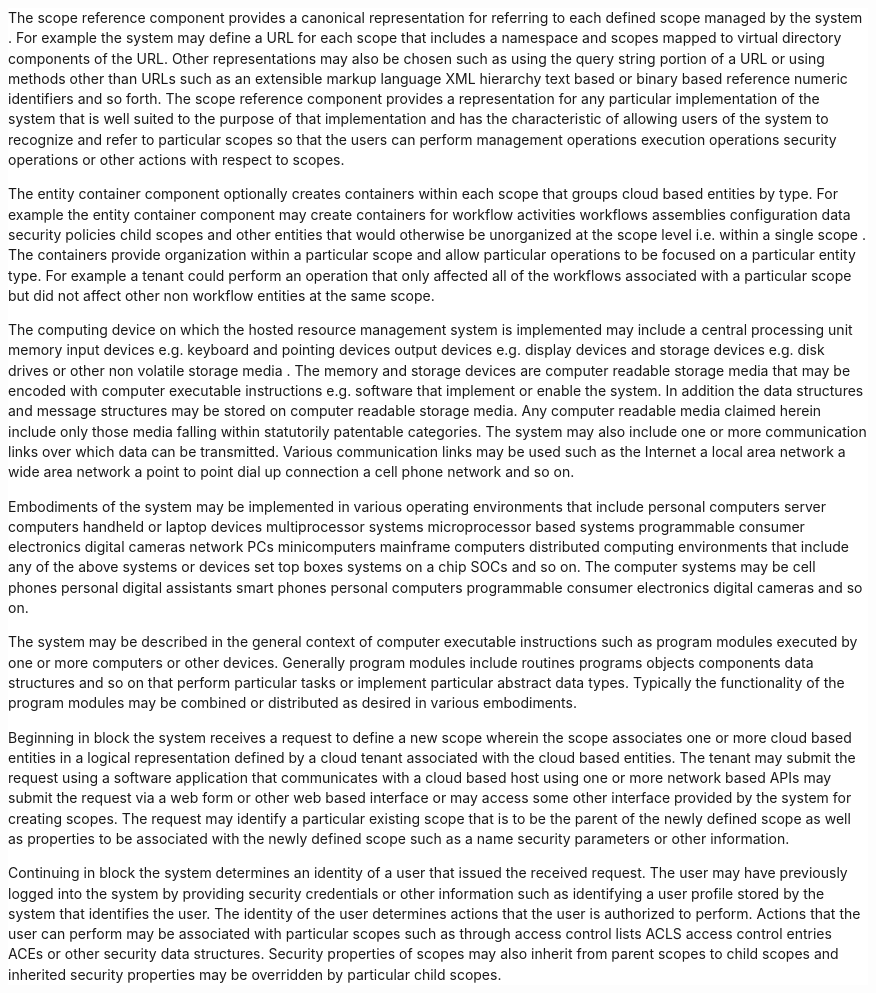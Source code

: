 The scope reference component provides a canonical representation for referring to each defined scope managed by the system . For example the system may define a URL for each scope that includes a namespace and scopes mapped to virtual directory components of the URL. Other representations may also be chosen such as using the query string portion of a URL or using methods other than URLs such as an extensible markup language XML hierarchy text based or binary based reference numeric identifiers and so forth. The scope reference component provides a representation for any particular implementation of the system that is well suited to the purpose of that implementation and has the characteristic of allowing users of the system to recognize and refer to particular scopes so that the users can perform management operations execution operations security operations or other actions with respect to scopes.

The entity container component optionally creates containers within each scope that groups cloud based entities by type. For example the entity container component may create containers for workflow activities workflows assemblies configuration data security policies child scopes and other entities that would otherwise be unorganized at the scope level i.e. within a single scope . The containers provide organization within a particular scope and allow particular operations to be focused on a particular entity type. For example a tenant could perform an operation that only affected all of the workflows associated with a particular scope but did not affect other non workflow entities at the same scope.

The computing device on which the hosted resource management system is implemented may include a central processing unit memory input devices e.g. keyboard and pointing devices output devices e.g. display devices and storage devices e.g. disk drives or other non volatile storage media . The memory and storage devices are computer readable storage media that may be encoded with computer executable instructions e.g. software that implement or enable the system. In addition the data structures and message structures may be stored on computer readable storage media. Any computer readable media claimed herein include only those media falling within statutorily patentable categories. The system may also include one or more communication links over which data can be transmitted. Various communication links may be used such as the Internet a local area network a wide area network a point to point dial up connection a cell phone network and so on.

Embodiments of the system may be implemented in various operating environments that include personal computers server computers handheld or laptop devices multiprocessor systems microprocessor based systems programmable consumer electronics digital cameras network PCs minicomputers mainframe computers distributed computing environments that include any of the above systems or devices set top boxes systems on a chip SOCs and so on. The computer systems may be cell phones personal digital assistants smart phones personal computers programmable consumer electronics digital cameras and so on.

The system may be described in the general context of computer executable instructions such as program modules executed by one or more computers or other devices. Generally program modules include routines programs objects components data structures and so on that perform particular tasks or implement particular abstract data types. Typically the functionality of the program modules may be combined or distributed as desired in various embodiments.

Beginning in block the system receives a request to define a new scope wherein the scope associates one or more cloud based entities in a logical representation defined by a cloud tenant associated with the cloud based entities. The tenant may submit the request using a software application that communicates with a cloud based host using one or more network based APIs may submit the request via a web form or other web based interface or may access some other interface provided by the system for creating scopes. The request may identify a particular existing scope that is to be the parent of the newly defined scope as well as properties to be associated with the newly defined scope such as a name security parameters or other information.

Continuing in block the system determines an identity of a user that issued the received request. The user may have previously logged into the system by providing security credentials or other information such as identifying a user profile stored by the system that identifies the user. The identity of the user determines actions that the user is authorized to perform. Actions that the user can perform may be associated with particular scopes such as through access control lists ACLS access control entries ACEs or other security data structures. Security properties of scopes may also inherit from parent scopes to child scopes and inherited security properties may be overridden by particular child scopes.
